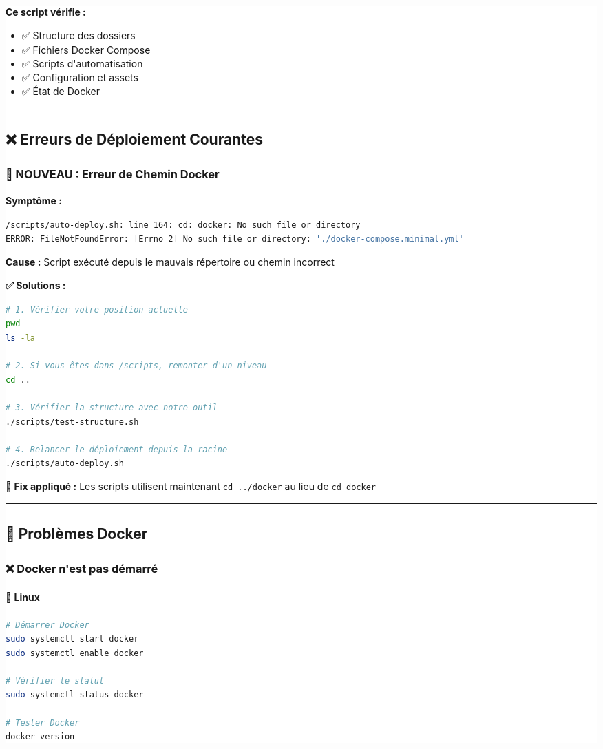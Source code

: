 **Ce script vérifie :**
- ✅ Structure des dossiers
- ✅ Fichiers Docker Compose
- ✅ Scripts d'automatisation
- ✅ Configuration et assets
- ✅ État de Docker

---

## ❌ Erreurs de Déploiement Courantes

### **🚨 NOUVEAU : Erreur de Chemin Docker**

**Symptôme :**
```bash
/scripts/auto-deploy.sh: line 164: cd: docker: No such file or directory
ERROR: FileNotFoundError: [Errno 2] No such file or directory: './docker-compose.minimal.yml'
```

**Cause :** Script exécuté depuis le mauvais répertoire ou chemin incorrect

**✅ Solutions :**
```bash
# 1. Vérifier votre position actuelle
pwd
ls -la

# 2. Si vous êtes dans /scripts, remonter d'un niveau
cd ..

# 3. Vérifier la structure avec notre outil
./scripts/test-structure.sh

# 4. Relancer le déploiement depuis la racine
./scripts/auto-deploy.sh
```

**🔧 Fix appliqué :** Les scripts utilisent maintenant `cd ../docker` au lieu de `cd docker`

---

## 🐳 Problèmes Docker

### **❌ Docker n'est pas démarré**

#### **🐧 Linux**
```bash
# Démarrer Docker
sudo systemctl start docker
sudo systemctl enable docker

# Vérifier le statut
sudo systemctl status docker

# Tester Docker
docker version
```
